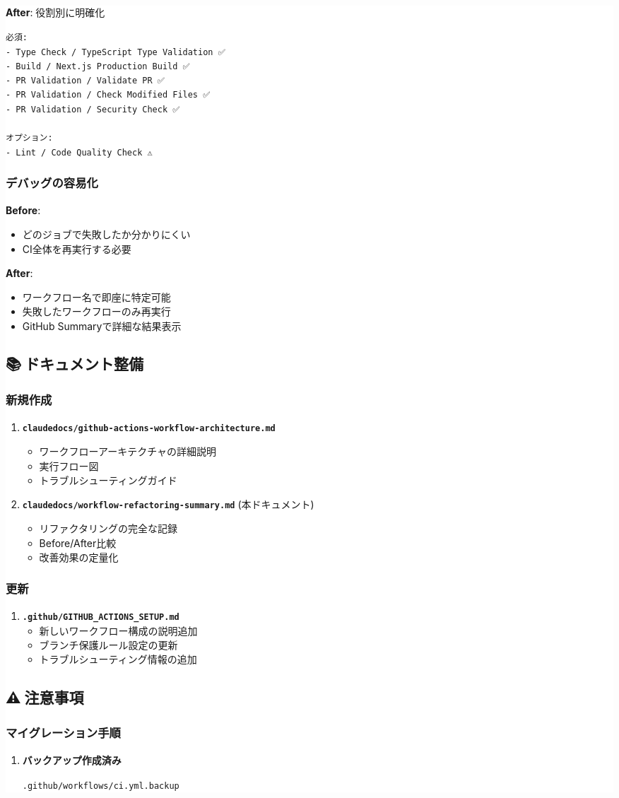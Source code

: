 **After**: 役割別に明確化
```
必須:
- Type Check / TypeScript Type Validation ✅
- Build / Next.js Production Build ✅
- PR Validation / Validate PR ✅
- PR Validation / Check Modified Files ✅
- PR Validation / Security Check ✅

オプション:
- Lint / Code Quality Check ⚠️
```

### デバッグの容易化

**Before**:
- どのジョブで失敗したか分かりにくい
- CI全体を再実行する必要

**After**:
- ワークフロー名で即座に特定可能
- 失敗したワークフローのみ再実行
- GitHub Summaryで詳細な結果表示

## 📚 ドキュメント整備

### 新規作成
1. **`claudedocs/github-actions-workflow-architecture.md`**
   - ワークフローアーキテクチャの詳細説明
   - 実行フロー図
   - トラブルシューティングガイド

2. **`claudedocs/workflow-refactoring-summary.md`** (本ドキュメント)
   - リファクタリングの完全な記録
   - Before/After比較
   - 改善効果の定量化

### 更新
1. **`.github/GITHUB_ACTIONS_SETUP.md`**
   - 新しいワークフロー構成の説明追加
   - ブランチ保護ルール設定の更新
   - トラブルシューティング情報の追加

## ⚠️ 注意事項

### マイグレーション手順

1. **バックアップ作成済み**
   ```
   .github/workflows/ci.yml.backup
   ```
